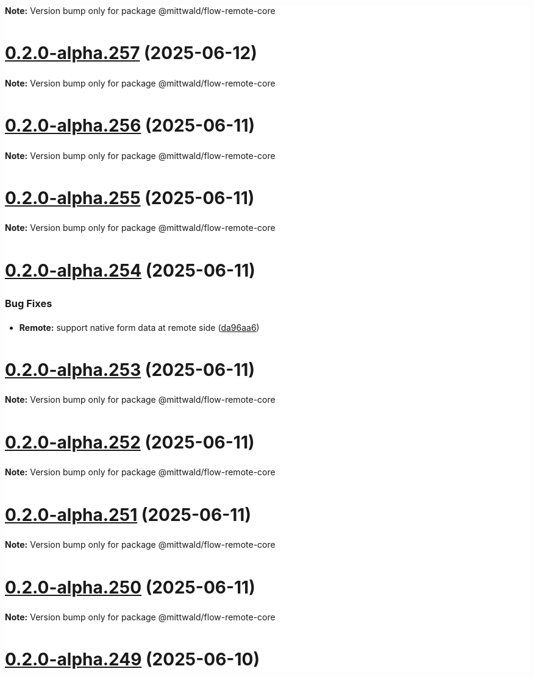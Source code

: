 **Note:** Version bump only for package @mittwald/flow-remote-core

# [0.2.0-alpha.257](https://github.com/mittwald/flow/compare/0.2.0-alpha.256...0.2.0-alpha.257) (2025-06-12)

**Note:** Version bump only for package @mittwald/flow-remote-core

# [0.2.0-alpha.256](https://github.com/mittwald/flow/compare/0.2.0-alpha.255...0.2.0-alpha.256) (2025-06-11)

**Note:** Version bump only for package @mittwald/flow-remote-core

# [0.2.0-alpha.255](https://github.com/mittwald/flow/compare/0.2.0-alpha.254...0.2.0-alpha.255) (2025-06-11)

**Note:** Version bump only for package @mittwald/flow-remote-core

# [0.2.0-alpha.254](https://github.com/mittwald/flow/compare/0.2.0-alpha.253...0.2.0-alpha.254) (2025-06-11)

### Bug Fixes

* **Remote:** support native form data at remote side ([da96aa6](https://github.com/mittwald/flow/commit/da96aa6bb802e53aa40d5f919fb152eab7d52bb4))

# [0.2.0-alpha.253](https://github.com/mittwald/flow/compare/0.2.0-alpha.252...0.2.0-alpha.253) (2025-06-11)

**Note:** Version bump only for package @mittwald/flow-remote-core

# [0.2.0-alpha.252](https://github.com/mittwald/flow/compare/0.2.0-alpha.251...0.2.0-alpha.252) (2025-06-11)

**Note:** Version bump only for package @mittwald/flow-remote-core

# [0.2.0-alpha.251](https://github.com/mittwald/flow/compare/0.2.0-alpha.250...0.2.0-alpha.251) (2025-06-11)

**Note:** Version bump only for package @mittwald/flow-remote-core

# [0.2.0-alpha.250](https://github.com/mittwald/flow/compare/0.2.0-alpha.249...0.2.0-alpha.250) (2025-06-11)

**Note:** Version bump only for package @mittwald/flow-remote-core

# [0.2.0-alpha.249](https://github.com/mittwald/flow/compare/0.2.0-alpha.248...0.2.0-alpha.249) (2025-06-10)
